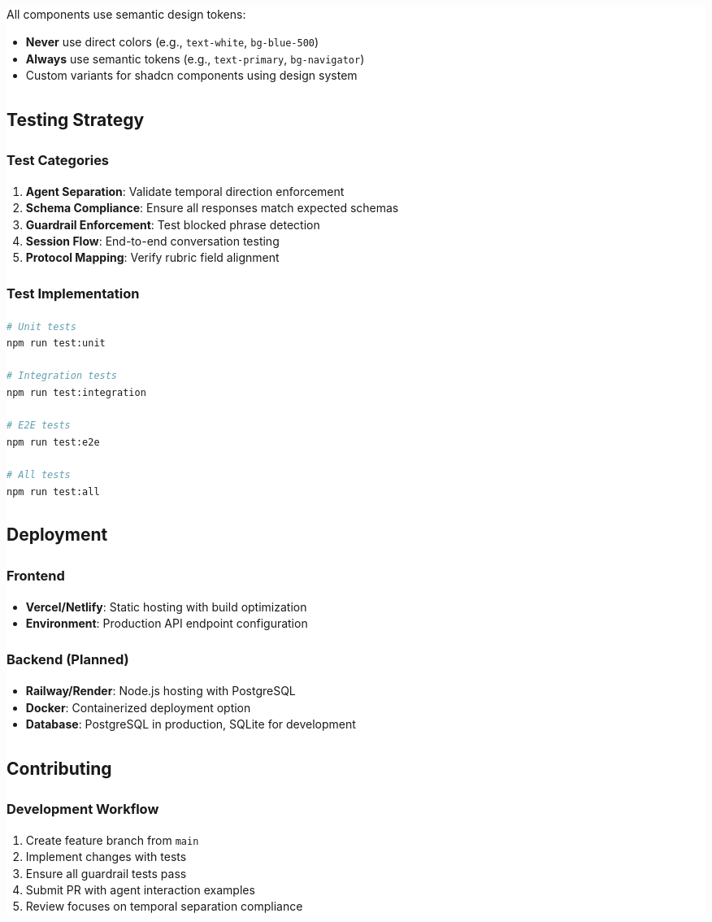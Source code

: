 All components use semantic design tokens:
- **Never** use direct colors (e.g., `text-white`, `bg-blue-500`)
- **Always** use semantic tokens (e.g., `text-primary`, `bg-navigator`)
- Custom variants for shadcn components using design system

## Testing Strategy

### Test Categories

1. **Agent Separation**: Validate temporal direction enforcement
2. **Schema Compliance**: Ensure all responses match expected schemas
3. **Guardrail Enforcement**: Test blocked phrase detection
4. **Session Flow**: End-to-end conversation testing
5. **Protocol Mapping**: Verify rubric field alignment

### Test Implementation

```bash
# Unit tests
npm run test:unit

# Integration tests  
npm run test:integration

# E2E tests
npm run test:e2e

# All tests
npm run test:all
```

## Deployment

### Frontend
- **Vercel/Netlify**: Static hosting with build optimization
- **Environment**: Production API endpoint configuration

### Backend (Planned)
- **Railway/Render**: Node.js hosting with PostgreSQL
- **Docker**: Containerized deployment option
- **Database**: PostgreSQL in production, SQLite for development

## Contributing

### Development Workflow
1. Create feature branch from `main`
2. Implement changes with tests
3. Ensure all guardrail tests pass
4. Submit PR with agent interaction examples
5. Review focuses on temporal separation compliance

